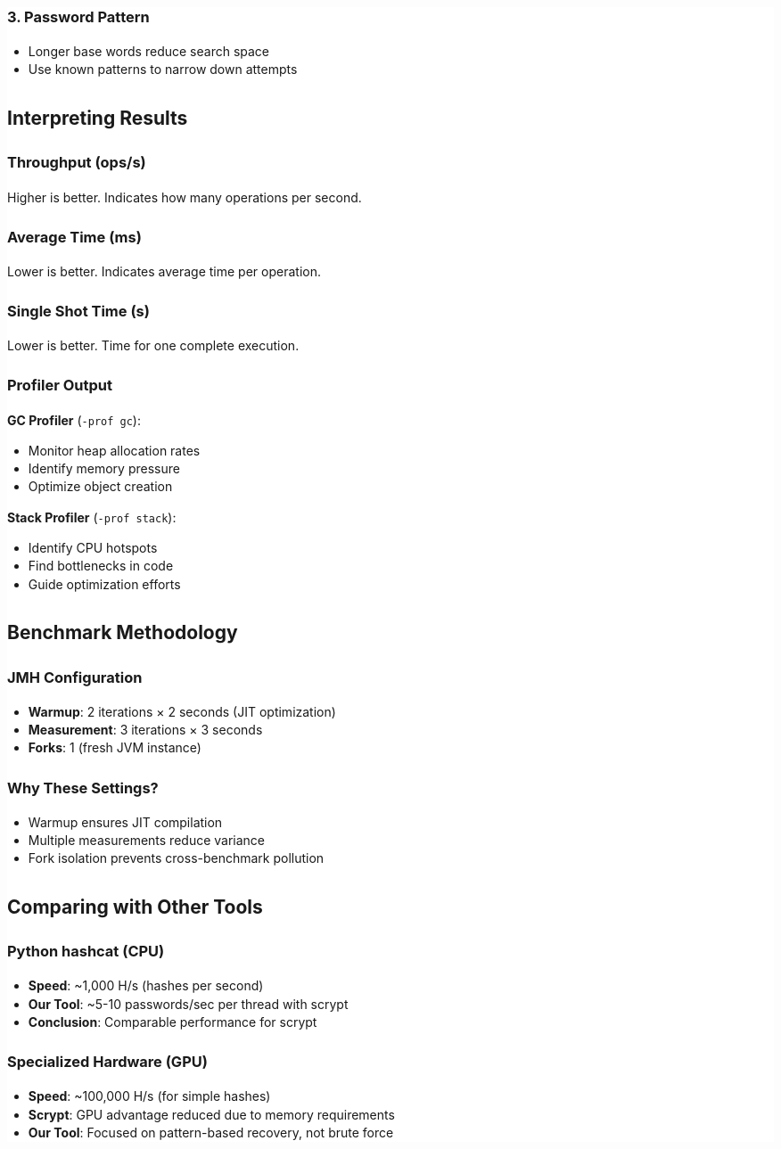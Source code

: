 ### 3. Password Pattern
- Longer base words reduce search space
- Use known patterns to narrow down attempts

## Interpreting Results

### Throughput (ops/s)
Higher is better. Indicates how many operations per second.

### Average Time (ms)
Lower is better. Indicates average time per operation.

### Single Shot Time (s)
Lower is better. Time for one complete execution.

### Profiler Output

**GC Profiler** (`-prof gc`):
- Monitor heap allocation rates
- Identify memory pressure
- Optimize object creation

**Stack Profiler** (`-prof stack`):
- Identify CPU hotspots
- Find bottlenecks in code
- Guide optimization efforts

## Benchmark Methodology

### JMH Configuration
- **Warmup**: 2 iterations × 2 seconds (JIT optimization)
- **Measurement**: 3 iterations × 3 seconds
- **Forks**: 1 (fresh JVM instance)

### Why These Settings?
- Warmup ensures JIT compilation
- Multiple measurements reduce variance
- Fork isolation prevents cross-benchmark pollution

## Comparing with Other Tools

### Python hashcat (CPU)
- **Speed**: ~1,000 H/s (hashes per second)
- **Our Tool**: ~5-10 passwords/sec per thread with scrypt
- **Conclusion**: Comparable performance for scrypt

### Specialized Hardware (GPU)
- **Speed**: ~100,000 H/s (for simple hashes)
- **Scrypt**: GPU advantage reduced due to memory requirements
- **Our Tool**: Focused on pattern-based recovery, not brute force
